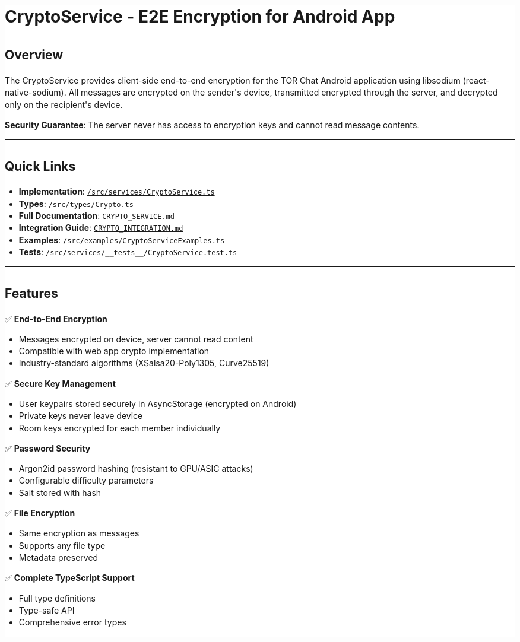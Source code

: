 # CryptoService - E2E Encryption for Android App

## Overview

The CryptoService provides client-side end-to-end encryption for the TOR Chat Android application using libsodium (react-native-sodium). All messages are encrypted on the sender's device, transmitted encrypted through the server, and decrypted only on the recipient's device.

**Security Guarantee**: The server never has access to encryption keys and cannot read message contents.

---

## Quick Links

- **Implementation**: [`/src/services/CryptoService.ts`](../src/services/CryptoService.ts)
- **Types**: [`/src/types/Crypto.ts`](../src/types/Crypto.ts)
- **Full Documentation**: [`CRYPTO_SERVICE.md`](./CRYPTO_SERVICE.md)
- **Integration Guide**: [`CRYPTO_INTEGRATION.md`](./CRYPTO_INTEGRATION.md)
- **Examples**: [`/src/examples/CryptoServiceExamples.ts`](../src/examples/CryptoServiceExamples.ts)
- **Tests**: [`/src/services/__tests__/CryptoService.test.ts`](../src/services/__tests__/CryptoService.test.ts)

---

## Features

✅ **End-to-End Encryption**
- Messages encrypted on device, server cannot read content
- Compatible with web app crypto implementation
- Industry-standard algorithms (XSalsa20-Poly1305, Curve25519)

✅ **Secure Key Management**
- User keypairs stored securely in AsyncStorage (encrypted on Android)
- Private keys never leave device
- Room keys encrypted for each member individually

✅ **Password Security**
- Argon2id password hashing (resistant to GPU/ASIC attacks)
- Configurable difficulty parameters
- Salt stored with hash

✅ **File Encryption**
- Same encryption as messages
- Supports any file type
- Metadata preserved

✅ **Complete TypeScript Support**
- Full type definitions
- Type-safe API
- Comprehensive error types

---